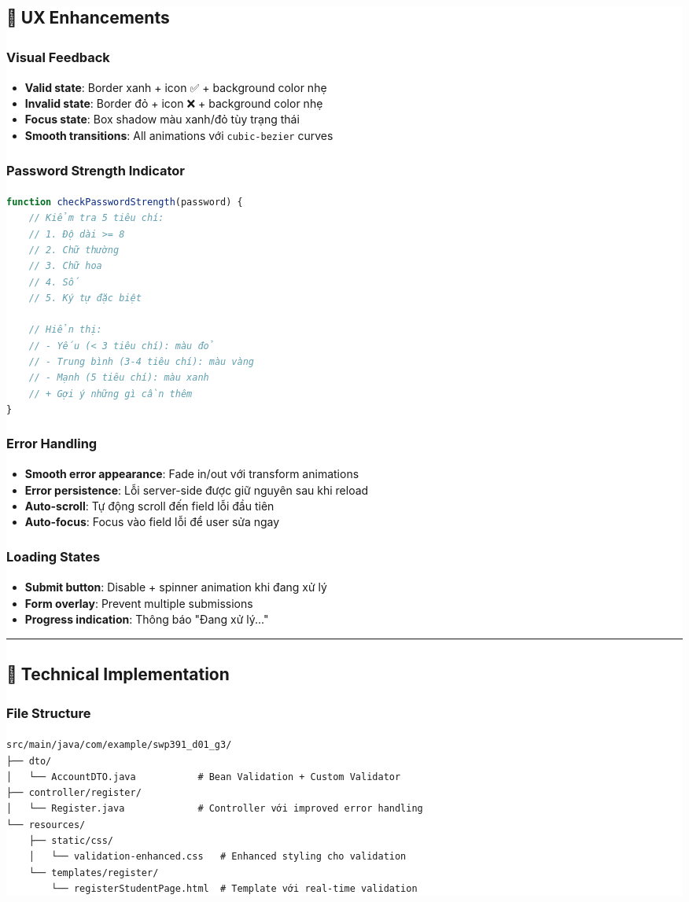 ## 🎨 UX Enhancements

### **Visual Feedback**
- **Valid state**: Border xanh + icon ✅ + background color nhẹ
- **Invalid state**: Border đỏ + icon ❌ + background color nhẹ
- **Focus state**: Box shadow màu xanh/đỏ tùy trạng thái
- **Smooth transitions**: All animations với `cubic-bezier` curves

### **Password Strength Indicator**
```javascript
function checkPasswordStrength(password) {
    // Kiểm tra 5 tiêu chí:
    // 1. Độ dài >= 8
    // 2. Chữ thường
    // 3. Chữ hoa  
    // 4. Số
    // 5. Ký tự đặc biệt
    
    // Hiển thị:
    // - Yếu (< 3 tiêu chí): màu đỏ
    // - Trung bình (3-4 tiêu chí): màu vàng
    // - Mạnh (5 tiêu chí): màu xanh
    // + Gợi ý những gì cần thêm
}
```

### **Error Handling**
- **Smooth error appearance**: Fade in/out với transform animations
- **Error persistence**: Lỗi server-side được giữ nguyên sau khi reload
- **Auto-scroll**: Tự động scroll đến field lỗi đầu tiên
- **Auto-focus**: Focus vào field lỗi để user sửa ngay

### **Loading States**
- **Submit button**: Disable + spinner animation khi đang xử lý
- **Form overlay**: Prevent multiple submissions
- **Progress indication**: Thông báo "Đang xử lý..."

---

## 🔧 Technical Implementation

### **File Structure**
```
src/main/java/com/example/swp391_d01_g3/
├── dto/
│   └── AccountDTO.java           # Bean Validation + Custom Validator
├── controller/register/
│   └── Register.java             # Controller với improved error handling
└── resources/
    ├── static/css/
    │   └── validation-enhanced.css   # Enhanced styling cho validation
    └── templates/register/
        └── registerStudentPage.html  # Template với real-time validation
```
